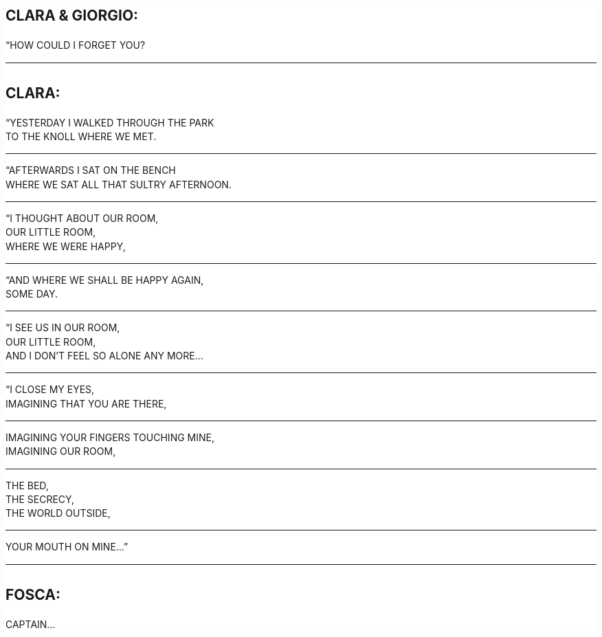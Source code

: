 ## CLARA & GIORGIO:
“HOW COULD I FORGET YOU?

---


## CLARA:
“YESTERDAY I WALKED THROUGH THE PARK<br>
TO THE KNOLL WHERE WE MET.

---

“AFTERWARDS I SAT ON THE BENCH<br>
WHERE WE SAT ALL THAT SULTRY AFTERNOON.

---

“I THOUGHT ABOUT OUR ROOM,<br>
OUR LITTLE ROOM,<br>
WHERE WE WERE HAPPY,

---

“AND WHERE WE SHALL BE HAPPY AGAIN,<br>
SOME DAY.

---

“I SEE US IN OUR ROOM,<br>
OUR LITTLE ROOM,<br>
AND I DON’T FEEL SO ALONE ANY MORE…

---

“I CLOSE MY EYES,<br>
IMAGINING THAT YOU ARE THERE,<br>

---

IMAGINING YOUR FINGERS TOUCHING MINE,<br>
IMAGINING OUR ROOM,<br>

---

THE BED,<br>
THE SECRECY,<br>
THE WORLD OUTSIDE,<br>

---

YOUR MOUTH ON MINE…”


---

## FOSCA:
CAPTAIN…
